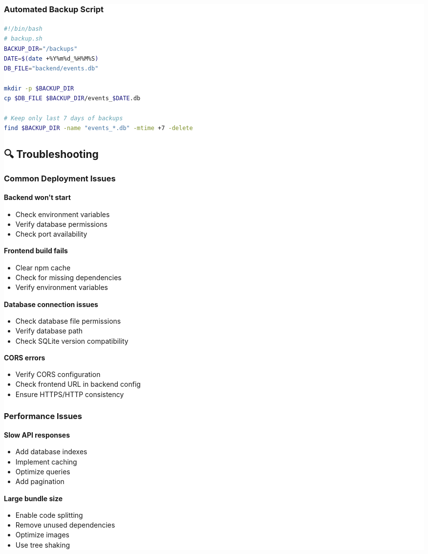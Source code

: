 ### Automated Backup Script
```bash
#!/bin/bash
# backup.sh
BACKUP_DIR="/backups"
DATE=$(date +%Y%m%d_%H%M%S)
DB_FILE="backend/events.db"

mkdir -p $BACKUP_DIR
cp $DB_FILE $BACKUP_DIR/events_$DATE.db

# Keep only last 7 days of backups
find $BACKUP_DIR -name "events_*.db" -mtime +7 -delete
```

## 🔍 Troubleshooting

### Common Deployment Issues

**Backend won't start**
- Check environment variables
- Verify database permissions
- Check port availability

**Frontend build fails**
- Clear npm cache
- Check for missing dependencies
- Verify environment variables

**Database connection issues**
- Check database file permissions
- Verify database path
- Check SQLite version compatibility

**CORS errors**
- Verify CORS configuration
- Check frontend URL in backend config
- Ensure HTTPS/HTTP consistency

### Performance Issues

**Slow API responses**
- Add database indexes
- Implement caching
- Optimize queries
- Add pagination

**Large bundle size**
- Enable code splitting
- Remove unused dependencies
- Optimize images
- Use tree shaking
